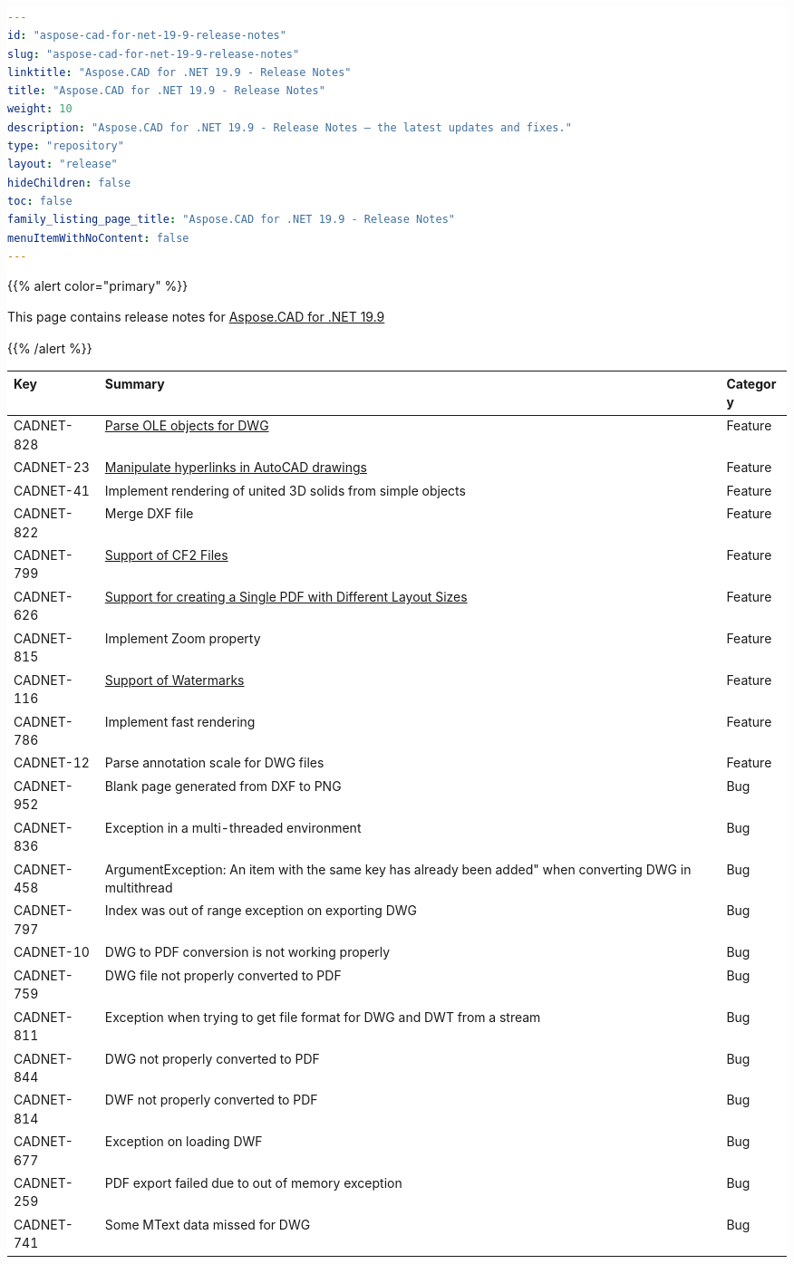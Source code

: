 ```yaml
---
id: "aspose-cad-for-net-19-9-release-notes"
slug: "aspose-cad-for-net-19-9-release-notes"
linktitle: "Aspose.CAD for .NET 19.9 - Release Notes"
title: "Aspose.CAD for .NET 19.9 - Release Notes"
weight: 10
description: "Aspose.CAD for .NET 19.9 - Release Notes – the latest updates and fixes."
type: "repository"
layout: "release"
hideChildren: false
toc: false
family_listing_page_title: "Aspose.CAD for .NET 19.9 - Release Notes"
menuItemWithNoContent: false
---
```


{{% alert color="primary" %}} 

This page contains release notes for [Aspose.CAD for .NET 19.9](https://www.nuget.org/packages/Aspose.CAD/)

{{% /alert %}} 

|**Key**|**Summary**|**Category**|
| :- | :- | :- |
|CADNET-828|[Parse OLE objects for DWG](/cad/net/managing-ole-objects/)|Feature|
|CADNET-23|[Manipulate hyperlinks in AutoCAD drawings](/cad/net/working-with-hyperlinks/)|Feature|
|CADNET-41|Implement rendering of united 3D solids from simple objects|Feature|
|CADNET-822|Merge DXF file|Feature|
|CADNET-799|[Support of CF2 Files](/cad/net/cff2-drawings/)|Feature|
|CADNET-626|[Support for creating a Single PDF with Different Layout Sizes](/cad/net/dwg-drawings/#create-single-pdf-with-different-layout-sizes)|Feature|
|CADNET-815|Implement Zoom property|Feature|
|CADNET-116|[Support of Watermarks](/cad/net/working-with-watermark/)|Feature|
|CADNET-786|Implement fast rendering|Feature|
|CADNET-12|Parse annotation scale for DWG files|Feature|
|CADNET-952|Blank page generated from DXF to PNG|Bug|
|CADNET-836|Exception in a multi-threaded environment|Bug|
|CADNET-458|ArgumentException: An item with the same key has already been added" when converting DWG in multithread|Bug|
|CADNET-797|Index was out of range exception on exporting DWG|Bug|
|CADNET-10|DWG to PDF conversion is not working properly|Bug|
|CADNET-759|DWG file not properly converted to PDF|Bug|
|CADNET-811|Exception when trying to get file format for DWG and DWT from a stream|Bug|
|CADNET-844|DWG not properly converted to PDF|Bug|
|CADNET-814|DWF not properly converted to PDF|Bug|
|CADNET-677|Exception on loading DWF|Bug|
|CADNET-259|PDF export failed due to out of memory exception|Bug|
|CADNET-741|Some MText data missed for DWG|Bug|